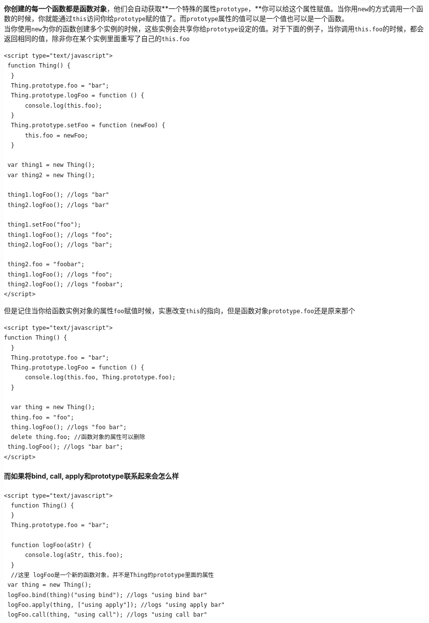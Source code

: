 **你创建的每一个函数都是函数对象**，他们会自动获取**一个特殊的属性`prototype`，**你可以给这个属性赋值。当你用`new`的方式调用一个函数的时候，你就能通过`this`访问你给`prototype`赋的值了。而`prototype`属性的值可以是一个值也可以是一个函数。  
当你使用`new`为你的函数创建多个实例的时候，这些实例会共享你给`prototype`设定的值。对于下面的例子，当你调用`this.foo`的时候，都会返回相同的值，除非你在某个实例里面重写了自己的`this.foo`
```
<script type="text/javascript">
 function Thing() {
  }
  Thing.prototype.foo = "bar";
  Thing.prototype.logFoo = function () {
      console.log(this.foo);
  }
  Thing.prototype.setFoo = function (newFoo) {
      this.foo = newFoo;
  }
 
 var thing1 = new Thing();
 var thing2 = new Thing();
 
 thing1.logFoo(); //logs "bar"
 thing2.logFoo(); //logs "bar"
 
 thing1.setFoo("foo");
 thing1.logFoo(); //logs "foo";
 thing2.logFoo(); //logs "bar";
 
 thing2.foo = "foobar";
 thing1.logFoo(); //logs "foo";
 thing2.logFoo(); //logs "foobar";
</script>

```
但是记住当你给函数实例对象的属性`foo`赋值时候，实惠改变`this`的指向，但是函数对象`prototype.foo`还是原来那个
```
<script type="text/javascript">
function Thing() {
  }
  Thing.prototype.foo = "bar";
  Thing.prototype.logFoo = function () {
      console.log(this.foo, Thing.prototype.foo);
  }
  
  var thing = new Thing();
  thing.foo = "foo";
  thing.logFoo(); //logs "foo bar";
  delete thing.foo; //函数对象的属性可以删除
 thing.logFoo(); //logs "bar bar";
</script>
```
#### 而如果将bind, call, apply和prototype联系起来会怎么样
```
<script type="text/javascript">
  function Thing() {
  }
  Thing.prototype.foo = "bar";
   
  function logFoo(aStr) {
      console.log(aStr, this.foo);
  }
  //这里 logFoo是一个新的函数对象，并不是Thing的prototype里面的属性 
 var thing = new Thing();
 logFoo.bind(thing)("using bind"); //logs "using bind bar"
 logFoo.apply(thing, ["using apply"]); //logs "using apply bar"
 logFoo.call(thing, "using call"); //logs "using call bar"
```